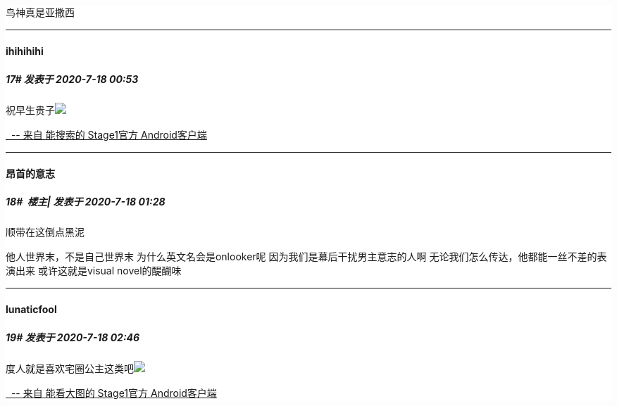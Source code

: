 


鸟神真是亚撒西







*****

####  ihihihihi  
##### 17#       发表于 2020-7-18 00:53




祝早生贵子<img src="https://static.saraba1st.com/image/smiley/face2017/072.png" referrerpolicy="no-referrer">

[  -- 来自 能搜索的 Stage1官方 Android客户端](https://www.coolapk.com/apk/140634)







*****

####  昂首的意志  
##### 18#         楼主| 发表于 2020-7-18 01:28




顺带在这倒点黑泥

他人世界末，不是自己世界末
为什么英文名会是onlooker呢
因为我们是幕后干扰男主意志的人啊
无论我们怎么传达，他都能一丝不差的表演出来
或许这就是visual novel的醍醐味







*****

####  lunaticfool  
##### 19#       发表于 2020-7-18 02:46




度人就是喜欢宅圈公主这类吧<img src="https://static.saraba1st.com/image/smiley/face2017/067.png" referrerpolicy="no-referrer">

[  -- 来自 能看大图的 Stage1官方 Android客户端](https://www.coolapk.com/apk/140634)






